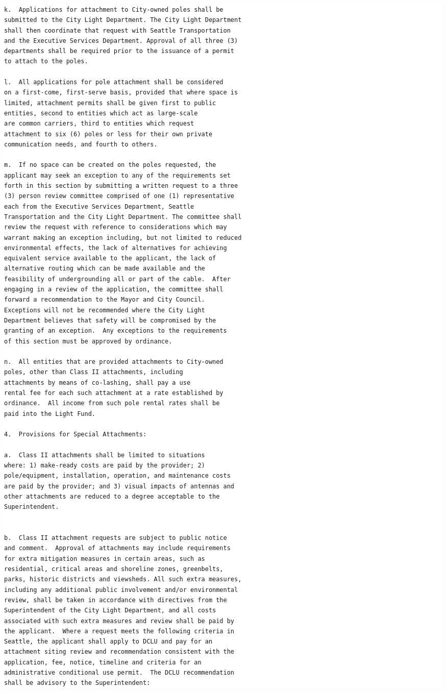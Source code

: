     k.  Applications for attachment to City-owned poles shall be  
    submitted to the City Light Department. The City Light Department  
    shall then coordinate that request with Seattle Transportation  
    and the Executive Services Department. Approval of all three (3)  
    departments shall be required prior to the issuance of a permit  
    to attach to the poles.  
  
    l.  All applications for pole attachment shall be considered  
    on a first-come, first-serve basis, provided that where space is  
    limited, attachment permits shall be given first to public  
    entities, second to entities which act as large-scale  
    are common carriers, third to entities which request  
    attachment to six (6) poles or less for their own private  
    communication needs, and fourth to others.  
  
    m.  If no space can be created on the poles requested, the  
    applicant may seek an exception to any of the requirements set  
    forth in this section by submitting a written request to a three  
    (3) person review committee comprised of one (1) representative  
    each from the Executive Services Department, Seattle  
    Transportation and the City Light Department. The committee shall  
    review the request with reference to considerations which may  
    warrant making an exception including, but not limited to reduced  
    environmental effects, the lack of alternatives for achieving  
    equivalent service available to the applicant, the lack of  
    alternative routing which can be made available and the  
    feasibility of undergrounding all or part of the cable.  After  
    engaging in a review of the application, the committee shall  
    forward a recommendation to the Mayor and City Council.    
    Exceptions will not be recommended where the City Light  
    Department believes that safety will be compromised by the  
    granting of an exception.  Any exceptions to the requirements  
    of this section must be approved by ordinance.  
  
    n.  All entities that are provided attachments to City-owned  
    poles, other than Class II attachments, including  
    attachments by means of co-lashing, shall pay a use   
    rental fee for each such attachment at a rate established by  
    ordinance.  All income from such pole rental rates shall be  
    paid into the Light Fund.  
  
    4.  Provisions for Special Attachments:  
  
    a.  Class II attachments shall be limited to situations  
    where: 1) make-ready costs are paid by the provider; 2)  
    pole/equipment, installation, operation, and maintenance costs  
    are paid by the provider; and 3) visual impacts of antennas and  
    other attachments are reduced to a degree acceptable to the  
    Superintendent.  
  
  
    b.  Class II attachment requests are subject to public notice  
    and comment.  Approval of attachments may include requirements  
    for extra mitigation measures in certain areas, such as  
    residential, critical areas and shoreline zones, greenbelts,  
    parks, historic districts and viewsheds. All such extra measures,  
    including any additional public involvement and/or environmental  
    review, shall be taken in accordance with directives from the  
    Superintendent of the City Light Department, and all costs  
    associated with such extra measures and review shall be paid by  
    the applicant.  Where a request meets the following criteria in  
    Seattle, the applicant shall apply to DCLU and pay for an  
    attachment siting review and recommendation consistent with the  
    application, fee, notice, timeline and criteria for an  
    administrative conditional use permit.  The DCLU recommendation  
    shall be advisory to the Superintendent:  
  